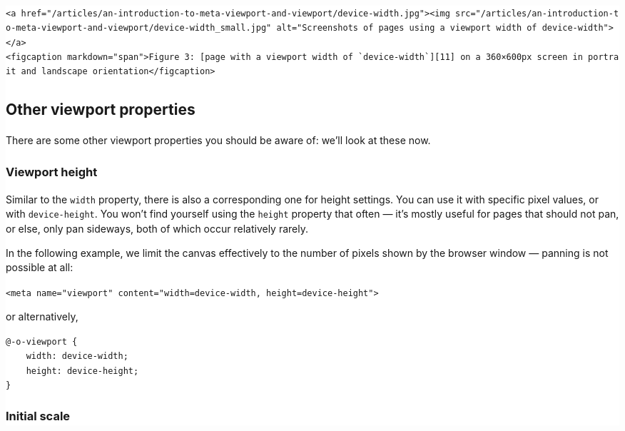 	<a href="/articles/an-introduction-to-meta-viewport-and-viewport/device-width.jpg"><img src="/articles/an-introduction-to-meta-viewport-and-viewport/device-width_small.jpg" alt="Screenshots of pages using a viewport width of device-width"></a>
	<figcaption markdown="span">Figure 3: [page with a viewport width of `device-width`][11] on a 360×600px screen in portrait and landscape orientation</figcaption>
</figure>

[11]: http://people.opera.com/andreasb/viewport/ex02.html

## Other viewport properties

There are some other viewport properties you should be aware of: we’ll look at these now.

### Viewport height

Similar to the `width` property, there is also a corresponding one for height settings. You can use it with specific pixel values, or with `device-height`. You won’t find yourself using the `height` property that often — it’s mostly useful for pages that should not pan, or else, only pan sideways, both of which occur relatively rarely.

In the following example, we limit the canvas effectively to the number of pixels shown by the browser window — panning is not possible at all:

	<meta name="viewport" content="width=device-width, height=device-height">

or alternatively,

	@-o-viewport {
		width: device-width;
		height: device-height;
	}

### Initial scale


[1]: http://dev.w3.org/csswg/css-device-adapt/#the-viewport-rule
[2]: http://msdn.microsoft.com/en-us/library/ie/hh708740(v=vs.85).aspx
[5]: http://www.nytimes.com/
[8]: http://people.opera.com/andreasb/viewport/ex01.html
[14]: http://people.opera.com/andreasb/viewport/ex03.html
[15]: http://www.splintered.co.uk/experiments/archives/paranoid_0.3/
[18]: http://people.opera.com/andreasb/viewport/ex04.html
[19]: http://mediaqueri.es/
[20]: http://people.opera.com/andreasb/viewport/seamless.jpg
[23]: http://people.opera.com/andreasb/viewport/ex02.html
[24]: http://people.opera.com/andreasb/viewport/ex05.html
[27]: http://people.opera.com/andreasb/viewport/ex02.html
[28]: http://people.opera.com/andreasb/viewport/ex06.html
[29]: http://developer.apple.com/library/safari/#documentation/appleapplications/reference/safariwebcontent/usingtheviewport/usingtheviewport.html
[30]: http://developer.android.com/reference/android/webkit/WebView.html
[31]: http://dev.w3.org/csswg/css-device-adapt/#the-lsquouser-zoomrsquo-property